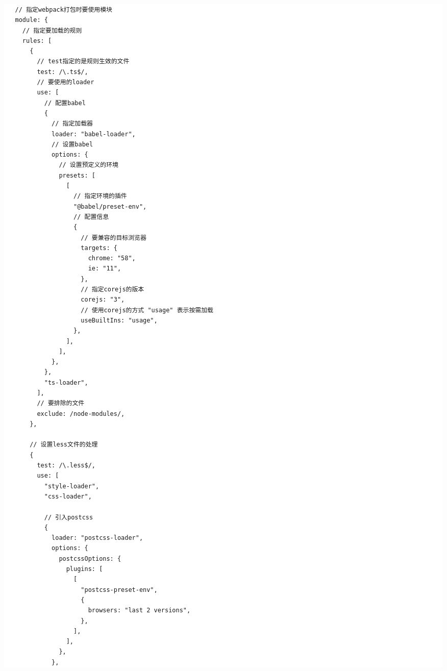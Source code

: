        // 指定webpack打包时要使用模块
       module: {
         // 指定要加载的规则
         rules: [
           {
             // test指定的是规则生效的文件
             test: /\.ts$/,
             // 要使用的loader
             use: [
               // 配置babel
               {
                 // 指定加载器
                 loader: "babel-loader",
                 // 设置babel
                 options: {
                   // 设置预定义的环境
                   presets: [
                     [
                       // 指定环境的插件
                       "@babel/preset-env",
                       // 配置信息
                       {
                         // 要兼容的目标浏览器
                         targets: {
                           chrome: "58",
                           ie: "11",
                         },
                         // 指定corejs的版本
                         corejs: "3",
                         // 使用corejs的方式 "usage" 表示按需加载
                         useBuiltIns: "usage",
                       },
                     ],
                   ],
                 },
               },
               "ts-loader",
             ],
             // 要排除的文件
             exclude: /node-modules/,
           },

           // 设置less文件的处理
           {
             test: /\.less$/,
             use: [
               "style-loader",
               "css-loader",

               // 引入postcss
               {
                 loader: "postcss-loader",
                 options: {
                   postcssOptions: {
                     plugins: [
                       [
                         "postcss-preset-env",
                         {
                           browsers: "last 2 versions",
                         },
                       ],
                     ],
                   },
                 },